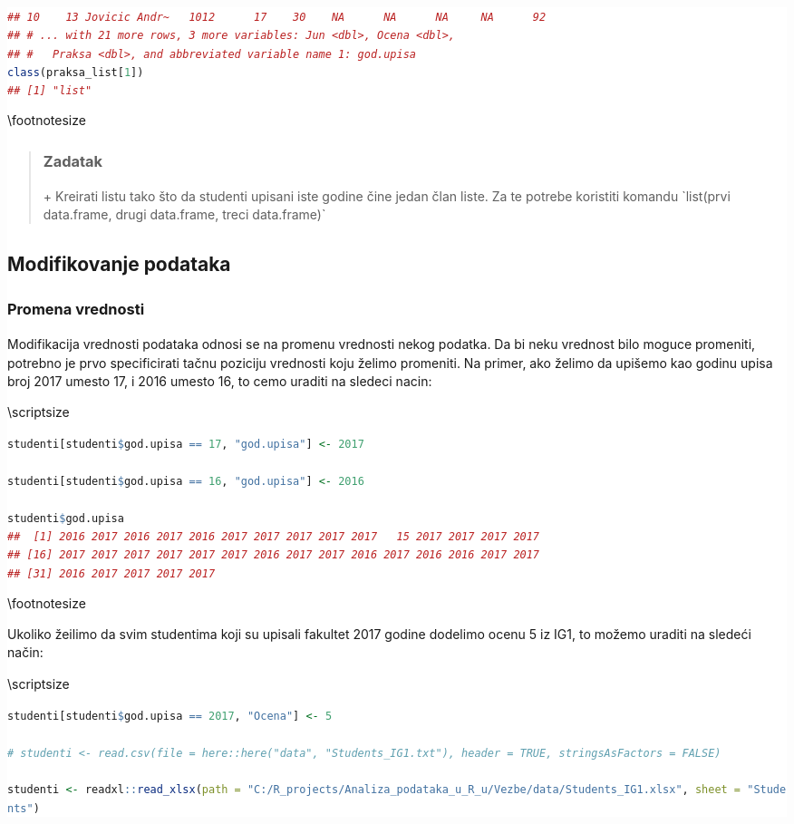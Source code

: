 ```r
## 10    13 Jovicic Andr~   1012      17    30    NA      NA      NA     NA      92
## # ... with 21 more rows, 3 more variables: Jun <dbl>, Ocena <dbl>,
## #   Praksa <dbl>, and abbreviated variable name 1: god.upisa
class(praksa_list[1])
## [1] "list"
```

 \footnotesize


> <h3>Zadatak</h3>
> + Kreirati listu tako što da studenti upisani iste godine čine jedan član liste. Za te potrebe koristiti komandu `list(prvi data.frame, drugi data.frame, treci data.frame)`





## Modifikovanje podataka


### Promena vrednosti

Modifikacija vrednosti podataka odnosi se na promenu vrednosti nekog podatka. Da bi neku vrednost bilo moguce promeniti, potrebno je prvo specificirati tačnu poziciju vrednosti koju želimo promeniti. Na primer, ako želimo da upišemo kao godinu upisa broj 2017 umesto 17, i 2016 umesto 16, to cemo uraditi na sledeci nacin:


 \scriptsize


```r
studenti[studenti$god.upisa == 17, "god.upisa"] <- 2017

studenti[studenti$god.upisa == 16, "god.upisa"] <- 2016

studenti$god.upisa
##  [1] 2016 2017 2016 2017 2016 2017 2017 2017 2017 2017   15 2017 2017 2017 2017
## [16] 2017 2017 2017 2017 2017 2017 2016 2017 2017 2016 2017 2016 2016 2017 2017
## [31] 2016 2017 2017 2017 2017
```

 \footnotesize


Ukoliko žeilimo da svim studentima koji su upisali fakultet 2017 godine dodelimo ocenu 5 iz IG1, to možemo uraditi na sledeći način:


 \scriptsize


```r
studenti[studenti$god.upisa == 2017, "Ocena"] <- 5

# studenti <- read.csv(file = here::here("data", "Students_IG1.txt"), header = TRUE, stringsAsFactors = FALSE)

studenti <- readxl::read_xlsx(path = "C:/R_projects/Analiza_podataka_u_R_u/Vezbe/data/Students_IG1.xlsx", sheet = "Students")
```
